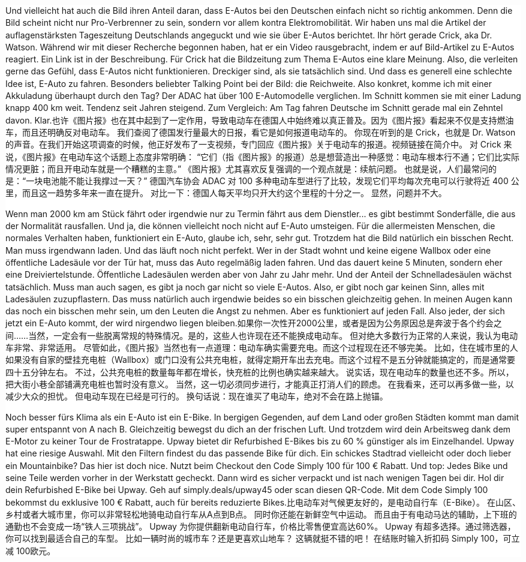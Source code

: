 Und vielleicht hat auch die Bild ihren Anteil daran, dass E-Autos bei den Deutschen einfach nicht so richtig ankommen. Denn die Bild scheint nicht nur Pro-Verbrenner zu sein, sondern vor allem kontra Elektromobilität. Wir haben uns mal die Artikel der auflagenstärksten Tageszeitung Deutschlands angeguckt und wie sie über E-Autos berichtet. Ihr hört gerade Crick, aka Dr. Watson. Während wir mit dieser Recherche begonnen haben, hat er ein Video rausgebracht, indem er auf Bild-Artikel zu E-Autos reagiert. Ein Link ist in der Beschreibung. Für Crick hat die Bildzeitung zum Thema E-Autos eine klare Meinung. Also, die verleiten gerne das Gefühl, dass E-Autos nicht funktionieren. Dreckiger sind, als sie tatsächlich sind. Und dass es generell eine schlechte Idee ist, E-Auto zu fahren. Besonders beliebter Talking Point bei der Bild: die Reichweite. Also konkret, komme ich mit einer Akkuladung überhaupt durch den Tag? Der ADAC hat über 100 E-Automodelle verglichen. Im Schnitt kommen sie mit einer Ladung knapp 400 km weit. Tendenz seit Jahren steigend. Zum Vergleich: Am Tag fahren Deutsche im Schnitt gerade mal ein Zehntel davon. Klar.也许《图片报》也在其中起到了一定作用，导致电动车在德国人中始终难以真正普及。因为《图片报》看起来不仅是支持燃油车，而且还明确反对电动车。
我们查阅了德国发行量最大的日报，看它是如何报道电动车的。
你现在听到的是 Crick，也就是 Dr. Watson 的声音。在我们开始这项调查的时候，他正好发布了一支视频，专门回应《图片报》关于电动车的报道。视频链接在简介中。
对 Crick 来说，《图片报》在电动车这个话题上态度非常明确：
“它们（指《图片报》的报道）总是想营造出一种感觉：电动车根本行不通；它们比实际情况更脏；而且开电动车就是一个糟糕的主意。”
《图片报》尤其喜欢反复强调的一个观点就是：续航问题。
也就是说，人们最常问的是：“一块电池能不能让我撑过一天？”
德国汽车协会 ADAC 对 100 多种电动车型进行了比较，发现它们平均每次充电可以行驶将近 400 公里，而且这一趋势多年来一直在提升。
对比一下：德国人每天平均只开大约这个里程的十分之一。
显然，问题并不大。

Wenn man 2000 km am Stück fährt oder irgendwie nur zu Termin fährt aus dem Dienstler... es gibt bestimmt Sonderfälle, die aus der Normalität rausfallen. Und ja, die können vielleicht noch nicht auf E-Auto umsteigen. Für die allermeisten Menschen, die normales Verhalten haben, funktioniert ein E-Auto, glaube ich, sehr, sehr gut. Trotzdem hat die Bild natürlich ein bisschen Recht. Man muss irgendwann laden. Und das läuft noch nicht perfekt. Wer in der Stadt wohnt und keine eigene Wallbox oder eine öffentliche Ladesäule vor der Tür hat, muss das Auto regelmäßig laden fahren. Und das dauert keine 5 Minuten, sondern eher eine Dreiviertelstunde. Öffentliche Ladesäulen werden aber von Jahr zu Jahr mehr. Und der Anteil der Schnelladesäulen wächst tatsächlich. Muss man auch sagen, es gibt ja noch gar nicht so viele E-Autos. Also, er gibt noch gar keinen Sinn, alles mit Ladesäulen zuzupflastern. Das muss natürlich auch irgendwie beides so ein bisschen gleichzeitig gehen. In meinen Augen kann das noch ein bisschen mehr sein, um den Leuten die Angst zu nehmen. Aber es funktioniert auf jeden Fall. Also jeder, der sich jetzt ein E-Auto kommt, der wird nirgendwo liegen bleiben.如果你一次性开2000公里，或者是因为公务原因总是奔波于各个约会之间……当然，一定会有一些脱离常规的特殊情况。是的，这些人也许现在还不能换成电动车。
但对绝大多数行为正常的人来说，我认为电动车非常、非常适用。
尽管如此，《图片报》当然也有一点道理：电动车确实需要充电。而这个过程现在还不够完美。
比如，住在城市里的人如果没有自家的壁挂充电桩（Wallbox）或门口没有公共充电桩，就得定期开车出去充电。而这个过程不是五分钟就能搞定的，而是通常要四十五分钟左右。
不过，公共充电桩的数量每年都在增长，快充桩的比例也确实越来越大。
说实话，现在电动车的数量也还不多。所以，把大街小巷全部铺满充电桩也暂时没有意义。
当然，这一切必须同步进行，才能真正打消人们的顾虑。
在我看来，还可以再多做一些，以减少大众的担忧。
但电动车现在已经是可行的。
换句话说：现在谁买了电动车，绝对不会在路上抛锚。

Noch besser fürs Klima als ein E-Auto ist ein E-Bike. In bergigen Gegenden, auf dem Land oder großen Städten kommt man damit super entspannt von A nach B. Gleichzeitig bewegst du dich an der frischen Luft. Und trotzdem wird dein Arbeitsweg dank dem E-Motor zu keiner Tour de Frostratappe. Upway bietet dir Refurbished E-Bikes bis zu 60 % günstiger als im Einzelhandel. Upway hat eine riesige Auswahl. Mit den Filtern findest du das passende Bike für dich. Ein schickes Stadtrad vielleicht oder doch lieber ein Mountainbike? Das hier ist doch nice. Nutzt beim Checkout den Code Simply 100 für 100 € Rabatt. Und top: Jedes Bike und seine Teile werden vorher in der Werkstatt gecheckt. Dann wird es sicher verpackt und ist nach wenigen Tagen bei dir. Hol dir dein Refurbished E-Bike bei Upway. Geh auf simply.deals/upway45 oder scan diesen QR-Code. Mit dem Code Simply 100 bekommst du exklusive 100 € Rabatt, auch für bereits reduzierte Bikes.比电动车对气候更友好的，是电动自行车（E-Bike）。
在山区、乡村或者大城市里，你可以非常轻松地骑电动自行车从A点到B点。
同时你还能在新鲜空气中运动。
而且由于有电动马达的辅助，上下班的通勤也不会变成一场“铁人三项挑战”。
Upway 为你提供翻新电动自行车，价格比零售便宜高达60%。
Upway 有超多选择。通过筛选器，你可以找到最适合自己的车型。
比如一辆时尚的城市车？还是更喜欢山地车？
这辆就挺不错的吧！
在结账时输入折扣码 Simply 100，可立减 100欧元。